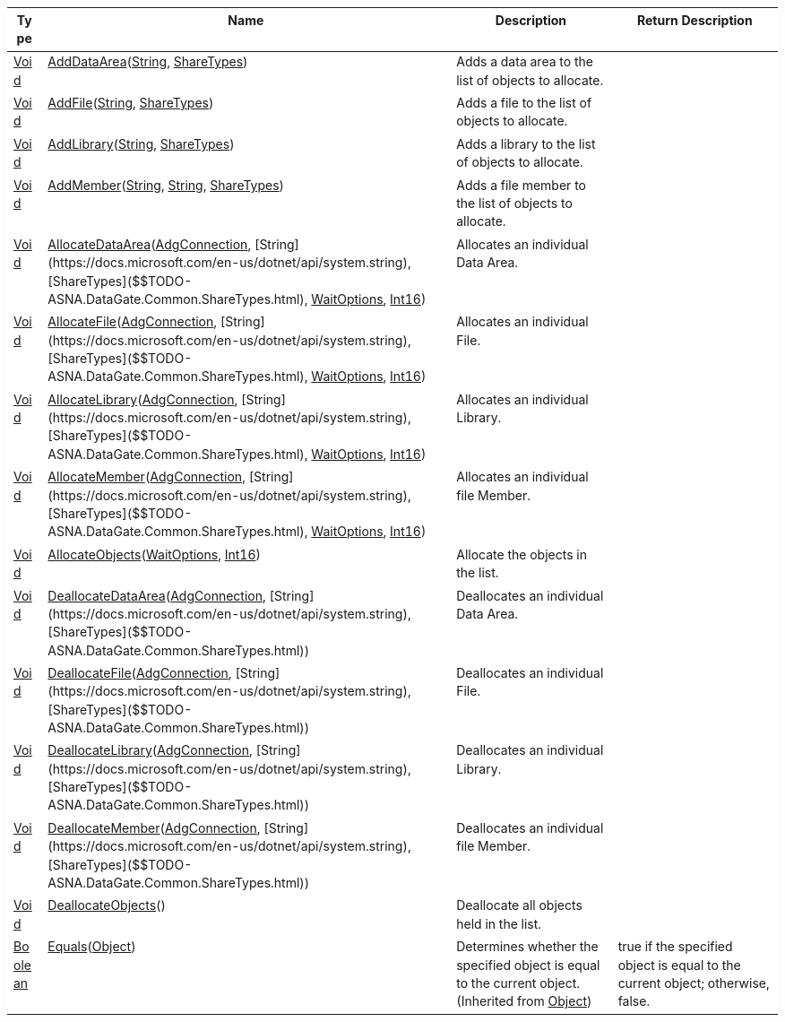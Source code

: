 | Type | Name | Description | Return Description 
| --- | --- | --- | --- 
| [Void](https://docs.microsoft.com/en-us/dotnet/api/system.void) | [AddDataArea](#adddataareastring-sharetypes)([String](https://docs.microsoft.com/en-us/dotnet/api/system.string), [ShareTypes]($$TODO-ASNA.DataGate.Common.ShareTypes.html)) | Adds a data area to the list of objects to allocate. | 
| [Void](https://docs.microsoft.com/en-us/dotnet/api/system.void) | [AddFile](#addfilestring-sharetypes)([String](https://docs.microsoft.com/en-us/dotnet/api/system.string), [ShareTypes]($$TODO-ASNA.DataGate.Common.ShareTypes.html)) | Adds a file to the list of objects to allocate. | 
| [Void](https://docs.microsoft.com/en-us/dotnet/api/system.void) | [AddLibrary](#addlibrarystring-sharetypes)([String](https://docs.microsoft.com/en-us/dotnet/api/system.string), [ShareTypes]($$TODO-ASNA.DataGate.Common.ShareTypes.html)) | Adds a library to the list of objects to allocate. | 
| [Void](https://docs.microsoft.com/en-us/dotnet/api/system.void) | [AddMember](#addmemberstring-string-sharetypes)([String](https://docs.microsoft.com/en-us/dotnet/api/system.string), [String](https://docs.microsoft.com/en-us/dotnet/api/system.string), [ShareTypes]($$TODO-ASNA.DataGate.Common.ShareTypes.html)) | Adds a file member to the list of objects to allocate. | 
| [Void](https://docs.microsoft.com/en-us/dotnet/api/system.void) | [AllocateDataArea](#allocatedataareaadgconnection-string-sharetypes-waitoptions-int16)([AdgConnection]($$TODO-ASNA.DataGate.Client.AdgConnection.html), [String](https://docs.microsoft.com/en-us/dotnet/api/system.string), [ShareTypes]($$TODO-ASNA.DataGate.Common.ShareTypes.html), [WaitOptions]($$TODO-ASNA.DataGate.Common.WaitOptions.html), [Int16](https://docs.microsoft.com/en-us/dotnet/api/system.int16)) | Allocates an individual Data Area. | 
| [Void](https://docs.microsoft.com/en-us/dotnet/api/system.void) | [AllocateFile](#allocatefileadgconnection-string-sharetypes-waitoptions-int16)([AdgConnection]($$TODO-ASNA.DataGate.Client.AdgConnection.html), [String](https://docs.microsoft.com/en-us/dotnet/api/system.string), [ShareTypes]($$TODO-ASNA.DataGate.Common.ShareTypes.html), [WaitOptions]($$TODO-ASNA.DataGate.Common.WaitOptions.html), [Int16](https://docs.microsoft.com/en-us/dotnet/api/system.int16)) | Allocates an individual File. | 
| [Void](https://docs.microsoft.com/en-us/dotnet/api/system.void) | [AllocateLibrary](#allocatelibraryadgconnection-string-sharetypes-waitoptions-int16)([AdgConnection]($$TODO-ASNA.DataGate.Client.AdgConnection.html), [String](https://docs.microsoft.com/en-us/dotnet/api/system.string), [ShareTypes]($$TODO-ASNA.DataGate.Common.ShareTypes.html), [WaitOptions]($$TODO-ASNA.DataGate.Common.WaitOptions.html), [Int16](https://docs.microsoft.com/en-us/dotnet/api/system.int16)) | Allocates an individual Library. | 
| [Void](https://docs.microsoft.com/en-us/dotnet/api/system.void) | [AllocateMember](#allocatememberadgconnection-string-sharetypes-waitoptions-int16)([AdgConnection]($$TODO-ASNA.DataGate.Client.AdgConnection.html), [String](https://docs.microsoft.com/en-us/dotnet/api/system.string), [ShareTypes]($$TODO-ASNA.DataGate.Common.ShareTypes.html), [WaitOptions]($$TODO-ASNA.DataGate.Common.WaitOptions.html), [Int16](https://docs.microsoft.com/en-us/dotnet/api/system.int16)) | Allocates an individual file Member. | 
| [Void](https://docs.microsoft.com/en-us/dotnet/api/system.void) | [AllocateObjects](#allocateobjectswaitoptions-int16)([WaitOptions]($$TODO-ASNA.DataGate.Common.WaitOptions.html), [Int16](https://docs.microsoft.com/en-us/dotnet/api/system.int16)) | Allocate the objects in the list. | 
| [Void](https://docs.microsoft.com/en-us/dotnet/api/system.void) | [DeallocateDataArea](#deallocatedataareaadgconnection-string-sharetypes)([AdgConnection]($$TODO-ASNA.DataGate.Client.AdgConnection.html), [String](https://docs.microsoft.com/en-us/dotnet/api/system.string), [ShareTypes]($$TODO-ASNA.DataGate.Common.ShareTypes.html)) | Deallocates an individual Data Area. | 
| [Void](https://docs.microsoft.com/en-us/dotnet/api/system.void) | [DeallocateFile](#deallocatefileadgconnection-string-sharetypes)([AdgConnection]($$TODO-ASNA.DataGate.Client.AdgConnection.html), [String](https://docs.microsoft.com/en-us/dotnet/api/system.string), [ShareTypes]($$TODO-ASNA.DataGate.Common.ShareTypes.html)) | Deallocates an individual File. | 
| [Void](https://docs.microsoft.com/en-us/dotnet/api/system.void) | [DeallocateLibrary](#deallocatelibraryadgconnection-string-sharetypes)([AdgConnection]($$TODO-ASNA.DataGate.Client.AdgConnection.html), [String](https://docs.microsoft.com/en-us/dotnet/api/system.string), [ShareTypes]($$TODO-ASNA.DataGate.Common.ShareTypes.html)) | Deallocates an individual Library. | 
| [Void](https://docs.microsoft.com/en-us/dotnet/api/system.void) | [DeallocateMember](#deallocatememberadgconnection-string-sharetypes)([AdgConnection]($$TODO-ASNA.DataGate.Client.AdgConnection.html), [String](https://docs.microsoft.com/en-us/dotnet/api/system.string), [ShareTypes]($$TODO-ASNA.DataGate.Common.ShareTypes.html)) | Deallocates an individual file Member. | 
| [Void](https://docs.microsoft.com/en-us/dotnet/api/system.void) | [DeallocateObjects](#deallocateobjects)() | Deallocate all objects held in the list. | 
| [Boolean](https://docs.microsoft.com/en-us/dotnet/api/system.boolean) | [Equals](#equalsobject)([Object](https://docs.microsoft.com/en-us/dotnet/api/system.object)) | Determines whether the specified object is equal to the current object.<br>(Inherited from [Object](https://docs.microsoft.com/en-us/dotnet/api/system.object)) | true if the specified object is equal to the current object; otherwise, false.